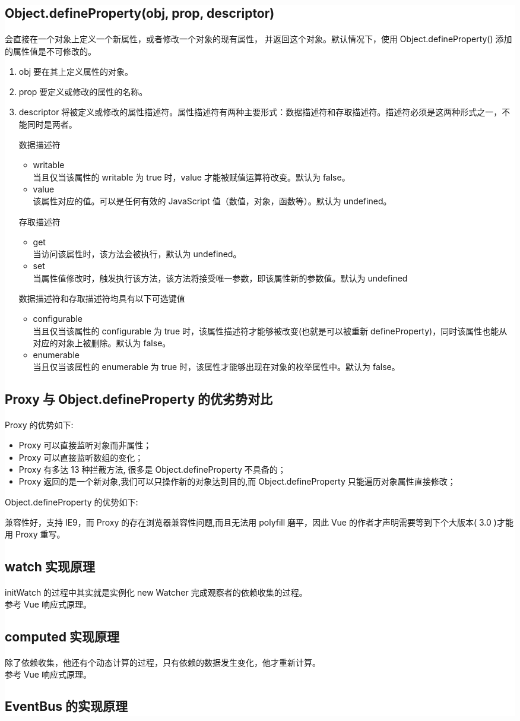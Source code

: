 ## Object.defineProperty(obj, prop, descriptor)

会直接在一个对象上定义一个新属性，或者修改一个对象的现有属性， 并返回这个对象。默认情况下，使用 Object.defineProperty() 添加的属性值是不可修改的。

1. obj 要在其上定义属性的对象。
2. prop 要定义或修改的属性的名称。
3. descriptor 将被定义或修改的属性描述符。属性描述符有两种主要形式：数据描述符和存取描述符。描述符必须是这两种形式之一，不能同时是两者。

   数据描述符

   - writable  
     当且仅当该属性的 writable 为 true 时，value 才能被赋值运算符改变。默认为 false。
   - value  
     该属性对应的值。可以是任何有效的 JavaScript 值（数值，对象，函数等）。默认为 undefined。

   存取描述符

   - get  
     当访问该属性时，该方法会被执行，默认为 undefined。
   - set  
     当属性值修改时，触发执行该方法，该方法将接受唯一参数，即该属性新的参数值。默认为 undefined

   数据描述符和存取描述符均具有以下可选键值

   - configurable  
     当且仅当该属性的 configurable 为 true 时，该属性描述符才能够被改变(也就是可以被重新 defineProperty)，同时该属性也能从对应的对象上被删除。默认为 false。
   - enumerable  
     当且仅当该属性的 enumerable 为 true 时，该属性才能够出现在对象的枚举属性中。默认为 false。

## Proxy 与 Object.defineProperty 的优劣势对比

Proxy 的优势如下:

- Proxy 可以直接监听对象而非属性；
- Proxy 可以直接监听数组的变化；
- Proxy 有多达 13 种拦截方法, 很多是 Object.defineProperty 不具备的；
- Proxy 返回的是一个新对象,我们可以只操作新的对象达到目的,而 Object.defineProperty 只能遍历对象属性直接修改；

Object.defineProperty 的优势如下:

兼容性好，支持 IE9，而 Proxy 的存在浏览器兼容性问题,而且无法用 polyfill 磨平，因此 Vue 的作者才声明需要等到下个大版本( 3.0 )才能用 Proxy 重写。

## watch 实现原理

initWatch 的过程中其实就是实例化 new Watcher 完成观察者的依赖收集的过程。  
参考 Vue 响应式原理。

## computed 实现原理

除了依赖收集，他还有个动态计算的过程，只有依赖的数据发生变化，他才重新计算。  
参考 Vue 响应式原理。

## EventBus 的实现原理
